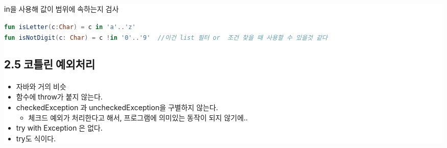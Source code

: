 in을 사용해 값이 범위에 속하는지 검사

```kotlin
fun isLetter(c:Char) = c in 'a'..'z'
fun isNotDigit(c: Char) = c !in '0'..'9'  //이건 list 필터 or  조건 찾을 때 사용할 수 있을것 같다

```

## 2.5 코틀린 예외처리

- 자바와 거의 비슷
- 함수에 throw가 붙지 않는다.
- checkedException 과 uncheckedException을 구별하지 않는다.
    - 체크드 예외가 처리한다고 해서, 프로그램에 의미있는 동작이 되지 않기에..
- try with Exception 은 없다.
- try도 식이다.